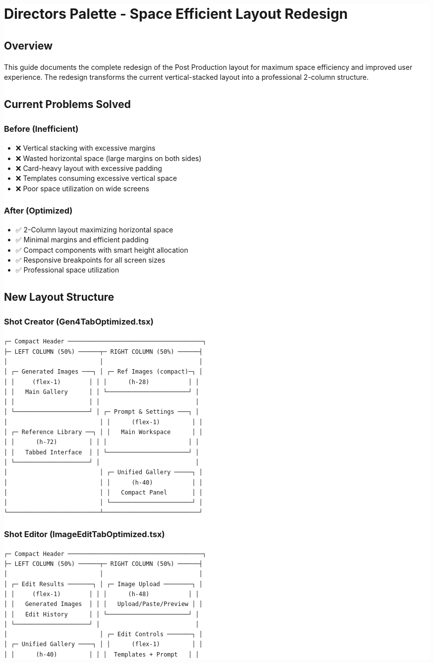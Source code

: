 # Directors Palette - Space Efficient Layout Redesign

## Overview
This guide documents the complete redesign of the Post Production layout for maximum space efficiency and improved user experience. The redesign transforms the current vertical-stacked layout into a professional 2-column structure.

## Current Problems Solved

### **Before (Inefficient)**
- ❌ Vertical stacking with excessive margins
- ❌ Wasted horizontal space (large margins on both sides)
- ❌ Card-heavy layout with excessive padding
- ❌ Templates consuming excessive vertical space
- ❌ Poor space utilization on wide screens

### **After (Optimized)**
- ✅ 2-Column layout maximizing horizontal space
- ✅ Minimal margins and efficient padding
- ✅ Compact components with smart height allocation
- ✅ Responsive breakpoints for all screen sizes
- ✅ Professional space utilization

## New Layout Structure

### **Shot Creator (Gen4TabOptimized.tsx)**
```
┌─ Compact Header ──────────────────────────────────────┐
├─ LEFT COLUMN (50%) ──────┬─ RIGHT COLUMN (50%) ──────┤
│                          │                           │
│ ┌─ Generated Images ───┐ │ ┌─ Ref Images (compact)─┐ │
│ │     (flex-1)        │ │ │      (h-28)           │ │
│ │   Main Gallery      │ │ └───────────────────────┘ │
│ │                     │ │                           │
│ └─────────────────────┘ │ ┌─ Prompt & Settings ───┐ │
│                          │ │      (flex-1)         │ │
│ ┌─ Reference Library ──┐ │ │   Main Workspace      │ │
│ │      (h-72)         │ │ │                       │ │
│ │   Tabbed Interface  │ │ └───────────────────────┘ │
│ └─────────────────────┘ │                           │
│                          │ ┌─ Unified Gallery ─────┐ │
│                          │ │      (h-40)           │ │
│                          │ │   Compact Panel       │ │
│                          │ └───────────────────────┘ │
└──────────────────────────┴───────────────────────────┘
```

### **Shot Editor (ImageEditTabOptimized.tsx)**
```
┌─ Compact Header ──────────────────────────────────────┐
├─ LEFT COLUMN (50%) ──────┬─ RIGHT COLUMN (50%) ──────┤
│                          │                           │
│ ┌─ Edit Results ───────┐ │ ┌─ Image Upload ────────┐ │
│ │     (flex-1)        │ │ │      (h-48)           │ │
│ │   Generated Images  │ │ │   Upload/Paste/Preview │ │
│ │   Edit History      │ │ └───────────────────────┘ │
│ └─────────────────────┘ │                           │
│                          │ ┌─ Edit Controls ───────┐ │
│ ┌─ Unified Gallery ────┐ │ │      (flex-1)         │ │
│ │      (h-40)         │ │ │  Templates + Prompt   │ │
```
